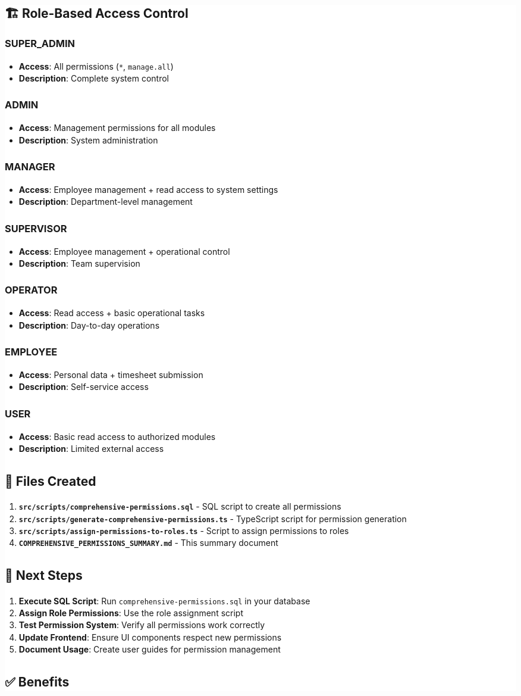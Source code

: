 ## 🏗️ Role-Based Access Control

### **SUPER_ADMIN**
- **Access**: All permissions (`*`, `manage.all`)
- **Description**: Complete system control

### **ADMIN**
- **Access**: Management permissions for all modules
- **Description**: System administration

### **MANAGER**
- **Access**: Employee management + read access to system settings
- **Description**: Department-level management

### **SUPERVISOR**
- **Access**: Employee management + operational control
- **Description**: Team supervision

### **OPERATOR**
- **Access**: Read access + basic operational tasks
- **Description**: Day-to-day operations

### **EMPLOYEE**
- **Access**: Personal data + timesheet submission
- **Description**: Self-service access

### **USER**
- **Access**: Basic read access to authorized modules
- **Description**: Limited external access

## 📁 Files Created

1. **`src/scripts/comprehensive-permissions.sql`** - SQL script to create all permissions
2. **`src/scripts/generate-comprehensive-permissions.ts`** - TypeScript script for permission generation
3. **`src/scripts/assign-permissions-to-roles.ts`** - Script to assign permissions to roles
4. **`COMPREHENSIVE_PERMISSIONS_SUMMARY.md`** - This summary document

## 🚀 Next Steps

1. **Execute SQL Script**: Run `comprehensive-permissions.sql` in your database
2. **Assign Role Permissions**: Use the role assignment script
3. **Test Permission System**: Verify all permissions work correctly
4. **Update Frontend**: Ensure UI components respect new permissions
5. **Document Usage**: Create user guides for permission management

## ✅ Benefits
